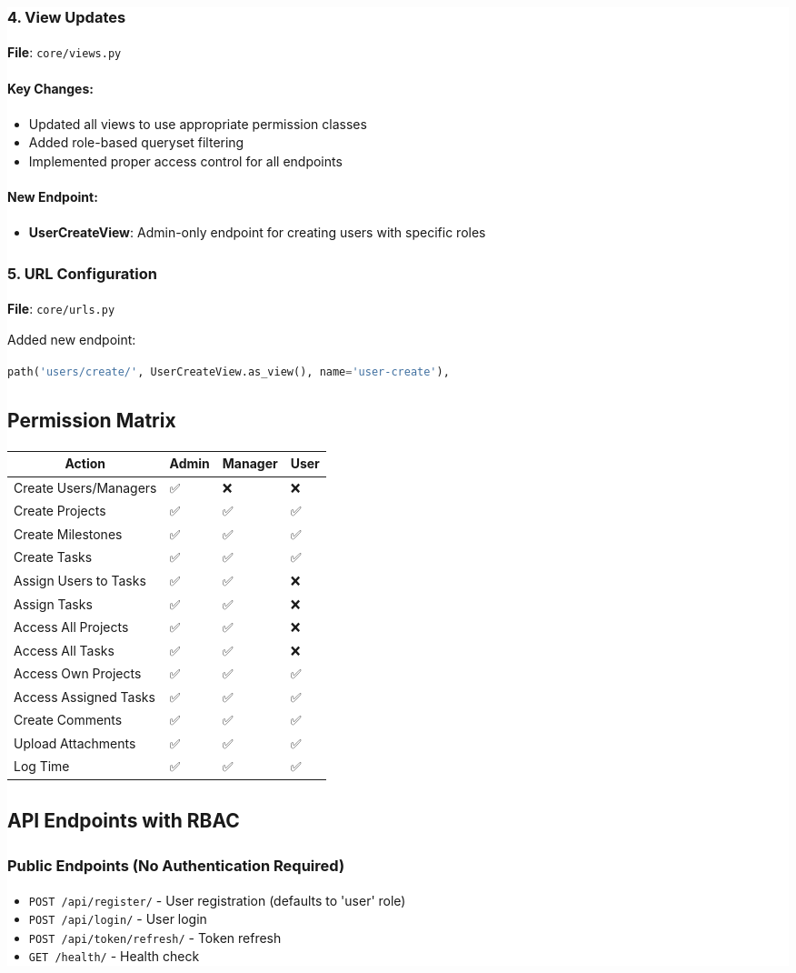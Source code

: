 ### 4. View Updates

**File**: `core/views.py`

#### Key Changes:
- Updated all views to use appropriate permission classes
- Added role-based queryset filtering
- Implemented proper access control for all endpoints

#### New Endpoint:
- **UserCreateView**: Admin-only endpoint for creating users with specific roles

### 5. URL Configuration

**File**: `core/urls.py`

Added new endpoint:
```python
path('users/create/', UserCreateView.as_view(), name='user-create'),
```

## Permission Matrix

| Action | Admin | Manager | User |
|--------|-------|---------|------|
| Create Users/Managers | ✅ | ❌ | ❌ |
| Create Projects | ✅ | ✅ | ✅ |
| Create Milestones | ✅ | ✅ | ✅ |
| Create Tasks | ✅ | ✅ | ✅ |
| Assign Users to Tasks | ✅ | ✅ | ❌ |
| Assign Tasks | ✅ | ✅ | ❌ |
| Access All Projects | ✅ | ✅ | ❌ |
| Access All Tasks | ✅ | ✅ | ❌ |
| Access Own Projects | ✅ | ✅ | ✅ |
| Access Assigned Tasks | ✅ | ✅ | ✅ |
| Create Comments | ✅ | ✅ | ✅ |
| Upload Attachments | ✅ | ✅ | ✅ |
| Log Time | ✅ | ✅ | ✅ |

## API Endpoints with RBAC

### Public Endpoints (No Authentication Required)
- `POST /api/register/` - User registration (defaults to 'user' role)
- `POST /api/login/` - User login
- `POST /api/token/refresh/` - Token refresh
- `GET /health/` - Health check
